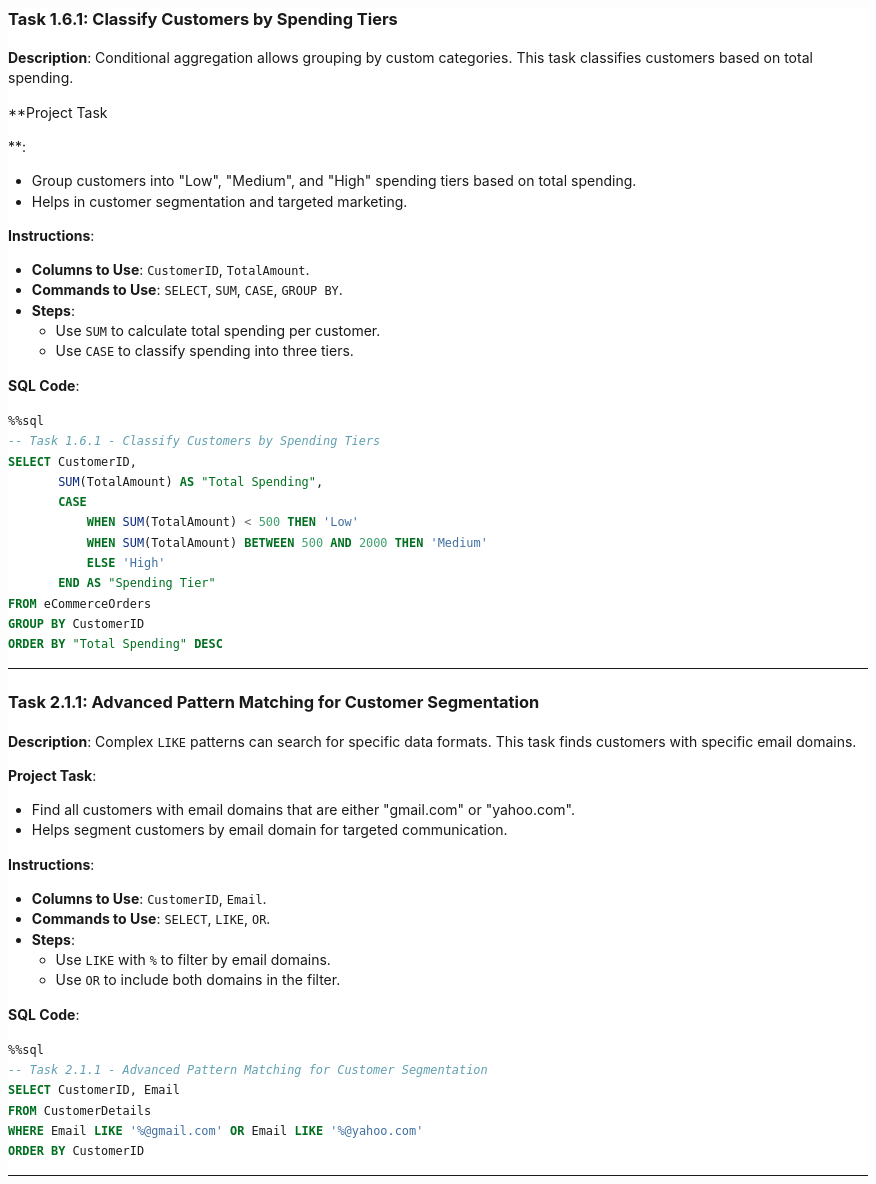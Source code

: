 
### **Task 1.6.1: Classify Customers by Spending Tiers**

**Description**: Conditional aggregation allows grouping by custom categories. This task classifies customers based on total spending.

**Project Task

**:
- Group customers into "Low", "Medium", and "High" spending tiers based on total spending.
- Helps in customer segmentation and targeted marketing.

**Instructions**:
- **Columns to Use**: `CustomerID`, `TotalAmount`.
- **Commands to Use**: `SELECT`, `SUM`, `CASE`, `GROUP BY`.
- **Steps**:
  - Use `SUM` to calculate total spending per customer.
  - Use `CASE` to classify spending into three tiers.

**SQL Code**:
```sql
%%sql
-- Task 1.6.1 - Classify Customers by Spending Tiers
SELECT CustomerID,
       SUM(TotalAmount) AS "Total Spending",
       CASE
           WHEN SUM(TotalAmount) < 500 THEN 'Low'
           WHEN SUM(TotalAmount) BETWEEN 500 AND 2000 THEN 'Medium'
           ELSE 'High'
       END AS "Spending Tier"
FROM eCommerceOrders
GROUP BY CustomerID
ORDER BY "Total Spending" DESC
```

---

### **Task 2.1.1: Advanced Pattern Matching for Customer Segmentation**

**Description**: Complex `LIKE` patterns can search for specific data formats. This task finds customers with specific email domains.

**Project Task**:
- Find all customers with email domains that are either "gmail.com" or "yahoo.com".
- Helps segment customers by email domain for targeted communication.

**Instructions**:
- **Columns to Use**: `CustomerID`, `Email`.
- **Commands to Use**: `SELECT`, `LIKE`, `OR`.
- **Steps**:
  - Use `LIKE` with `%` to filter by email domains.
  - Use `OR` to include both domains in the filter.

**SQL Code**:
```sql
%%sql
-- Task 2.1.1 - Advanced Pattern Matching for Customer Segmentation
SELECT CustomerID, Email
FROM CustomerDetails
WHERE Email LIKE '%@gmail.com' OR Email LIKE '%@yahoo.com'
ORDER BY CustomerID
```

---
